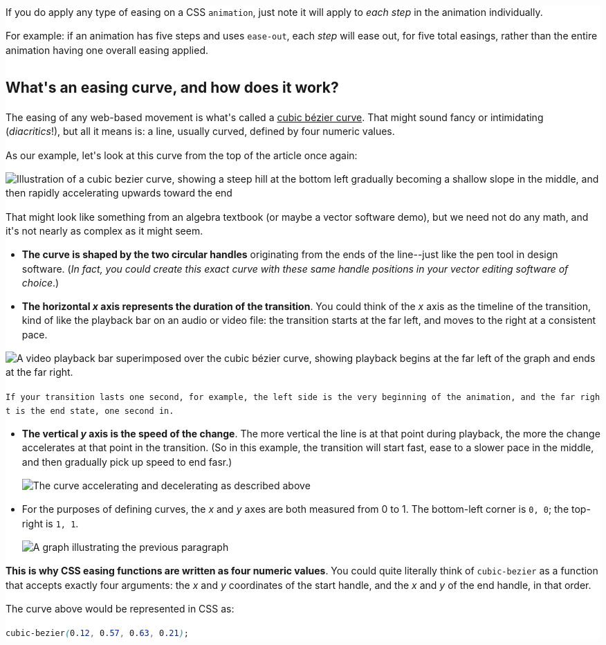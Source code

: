 <SideNote>

If you do apply any type of easing on a CSS `animation`, just note it will apply to _each step_ in the animation individually.

For example: if an animation has five steps and uses `ease-out`, each _step_ will ease out, for five total easings, rather than the entire animation having one overall easing applied.

</SideNote>


## What's an easing curve, and how does it work?

The easing of any web-based movement is what's called a [cubic bézier curve](https://developer.mozilla.org/en-US/docs/Web/CSS/easing-function#cubic_b%C3%A9zier_easing_function). That might sound fancy or intimidating (_diacritics_!), but all it means is: a line, usually curved, defined by four numeric values.

As our example, let's look at this curve from the top of the article once again:

![Illustration of a cubic bezier curve, showing a steep hill at the bottom left gradually becoming a shallow slope in the middle, and then rapidly accelerating upwards toward the end](/images/post_images/easing/curve-solo.png)

That might look like something from an algebra textbook (or maybe a vector software demo), but we need not do any math, and it's not nearly as complex as it might seem.

- **The curve is shaped by the two circular handles** originating from the ends of the line--just like the pen tool in design software. (_In fact, you could create this exact curve with these same handle positions in your vector editing software of choice_.)

- **The horizontal _x_ axis represents the duration of the transition**. You could think of the _x_ axis as the timeline of the transition, kind of like the playback bar on an audio or video file: the transition starts at the far left, and moves to the right at a consistent pace.

![A video playback bar superimposed over the cubic bézier curve, showing playback begins at the far left of the graph and ends at the far right.](/images/post_images/easing/curve-playback.png)

	If your transition lasts one second, for example, the left side is the very beginning of the animation, and the far right is the end state, one second in.

- **The vertical _y_ axis is the speed of the change**. The more vertical the line is at that point during playback, the more the change accelerates at that point in the transition. (So in this example, the transition will start fast, ease to a slower pace in the middle, and then gradually pick up speed to end fasr.)

	![The curve accelerating and decelerating as described above](/images/post_images/easing/curve-illustrated.png)

- For the purposes of defining curves, the _x_ and _y_ axes are both measured from 0 to 1. The bottom-left corner is `0, 0`; the top-right is `1, 1`.

	![A graph illustrating the previous paragraph](/images/post_images/easing/axes.png)

**This is why CSS easing functions are written as four numeric values**. You could quite literally think of `cubic-bezier` as a function that accepts exactly four arguments: the _x_ and _y_ coordinates of the start handle, and the _x_ and _y_ of the end handle, in that order.

The curve above would be represented in CSS as:

```css
cubic-bezier(0.12, 0.57, 0.63, 0.21);
```
